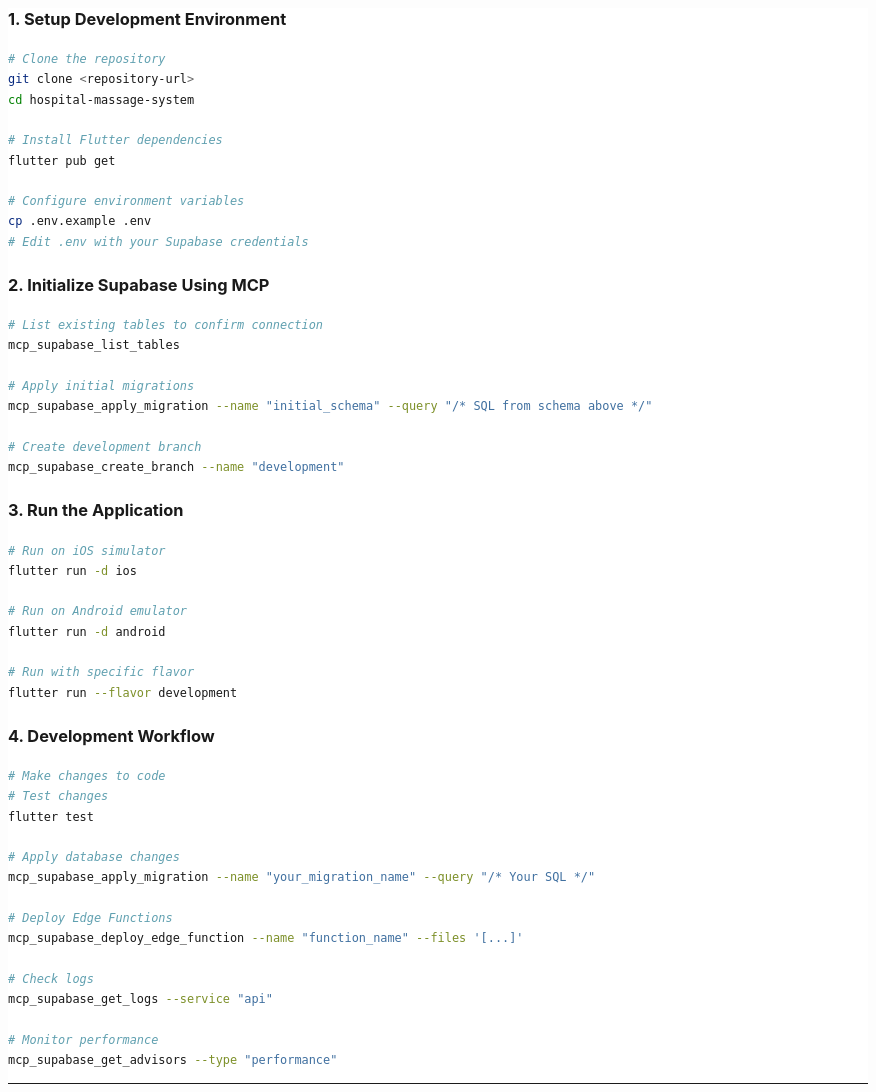 ### 1. **Setup Development Environment**
```bash
# Clone the repository
git clone <repository-url>
cd hospital-massage-system

# Install Flutter dependencies
flutter pub get

# Configure environment variables
cp .env.example .env
# Edit .env with your Supabase credentials
```

### 2. **Initialize Supabase Using MCP**
```bash
# List existing tables to confirm connection
mcp_supabase_list_tables

# Apply initial migrations
mcp_supabase_apply_migration --name "initial_schema" --query "/* SQL from schema above */"

# Create development branch
mcp_supabase_create_branch --name "development"
```

### 3. **Run the Application**
```bash
# Run on iOS simulator
flutter run -d ios

# Run on Android emulator  
flutter run -d android

# Run with specific flavor
flutter run --flavor development
```

### 4. **Development Workflow**
```bash
# Make changes to code
# Test changes
flutter test

# Apply database changes
mcp_supabase_apply_migration --name "your_migration_name" --query "/* Your SQL */"

# Deploy Edge Functions
mcp_supabase_deploy_edge_function --name "function_name" --files '[...]'

# Check logs
mcp_supabase_get_logs --service "api"

# Monitor performance
mcp_supabase_get_advisors --type "performance"
```

---